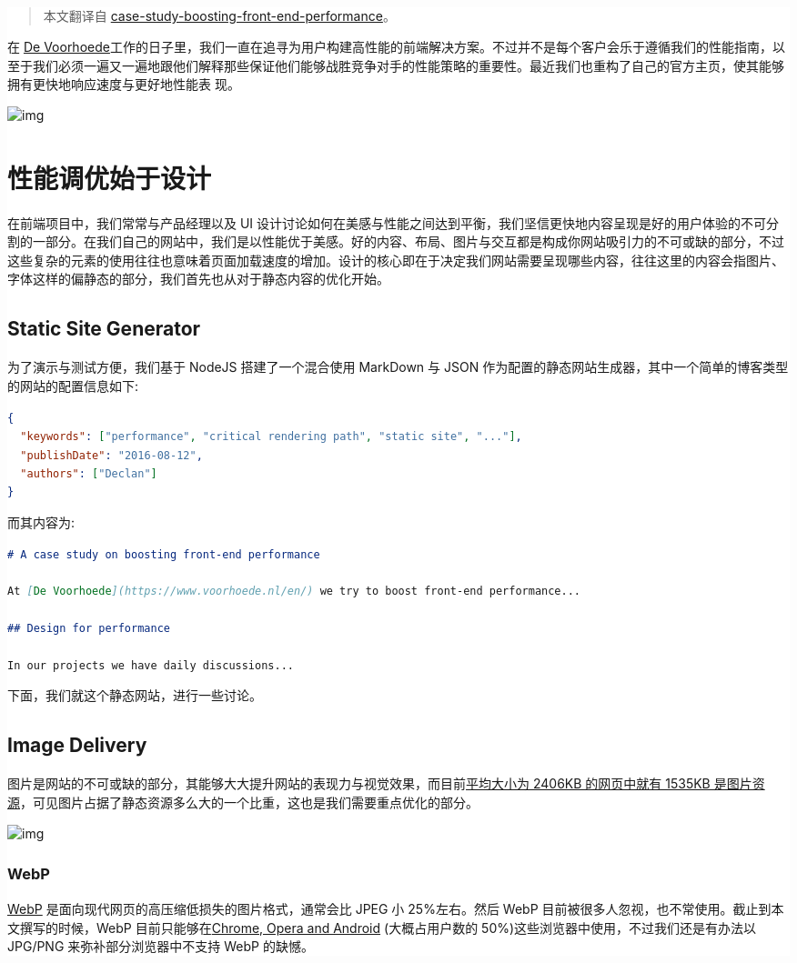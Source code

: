 > 本文翻译自 [case-study-boosting-front-end-performance](https://css-tricks.com/case-study-boosting-front-end-performance/)。

在 [De Voorhoede](https://www.voorhoede.nl/en/)工作的日子里，我们一直在追寻为用户构建高性能的前端解决方案。不过并不是每个客户会乐于遵循我们的性能指南，以至于我们必须一遍又一遍地跟他们解释那些保证他们能够战胜竞争对手的性能策略的重要性。最近我们也重构了自己的官方主页，使其能够拥有更快地响应速度与更好地性能表
现。

![img](https://cdn.css-tricks.com/wp-content/uploads/2016/08/screenshot-of-site.png)

# 性能调优始于设计

在前端项目中，我们常常与产品经理以及 UI 设计讨论如何在美感与性能之间达到平衡，我们坚信更快地内容呈现是好的用户体验的不可分割的一部分。在我们自己的网站中，我们是以性能优于美感。好的内容、布局、图片与交互都是构成你网站吸引力的不可或缺的部分，不过这些复杂的元素的使用往往也意味着页面加载速度的增加。设计的核心即在于决定我们网站需要呈现哪些内容，往往这里的内容会指图片、字体这样的偏静态的部分，我们首先也从对于静态内容的优化开始。

## Static Site Generator

为了演示与测试方便，我们基于 NodeJS 搭建了一个混合使用 MarkDown 与 JSON 作为配置的静态网站生成器，其中一个简单的博客类型的网站的配置信息如下:

```json
{
  "keywords": ["performance", "critical rendering path", "static site", "..."],
  "publishDate": "2016-08-12",
  "authors": ["Declan"]
}
```

而其内容为:

```md
# A case study on boosting front-end performance

At [De Voorhoede](https://www.voorhoede.nl/en/) we try to boost front-end performance...

## Design for performance

In our projects we have daily discussions...
```

下面，我们就这个静态网站，进行一些讨论。

## Image Delivery

图片是网站的不可或缺的部分，其能够大大提升网站的表现力与视觉效果，而目前[平均大小为 2406KB 的网页中就有 1535KB 是图片资源](http://httparchive.org/interesting.php?a=All&l=Jul%2015%202016)，可见图片占据了静态资源多么大的一个比重，这也是我们需要重点优化的部分。

![img](https://cdn.css-tricks.com/wp-content/uploads/2016/08/average-bytes-per-page-chart.jpg)

### WebP

[WebP](https://developers.google.com/speed/webp/) 是面向现代网页的高压缩低损失的图片格式，通常会比 JPEG 小 25%左右。然后 WebP 目前被很多人忽视，也不常使用。截止到本文撰写的时候，WebP 目前只能够在[Chrome, Opera and Android](http://caniuse.com/#feat=webp) (大概占用户数的 50%)这些浏览器中使用，不过我们还是有办法以 JPG/PNG 来弥补部分浏览器中不支持 WebP 的缺憾。
